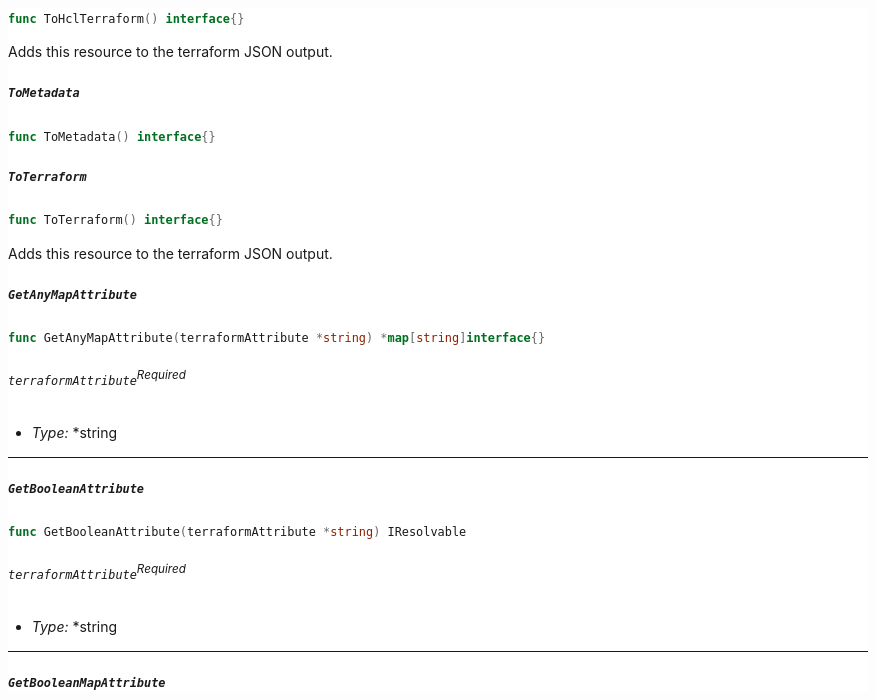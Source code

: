 ```go
func ToHclTerraform() interface{}
```

Adds this resource to the terraform JSON output.

##### `ToMetadata` <a name="ToMetadata" id="@cdktf/provider-okta.dataOktaAuthServer.DataOktaAuthServer.toMetadata"></a>

```go
func ToMetadata() interface{}
```

##### `ToTerraform` <a name="ToTerraform" id="@cdktf/provider-okta.dataOktaAuthServer.DataOktaAuthServer.toTerraform"></a>

```go
func ToTerraform() interface{}
```

Adds this resource to the terraform JSON output.

##### `GetAnyMapAttribute` <a name="GetAnyMapAttribute" id="@cdktf/provider-okta.dataOktaAuthServer.DataOktaAuthServer.getAnyMapAttribute"></a>

```go
func GetAnyMapAttribute(terraformAttribute *string) *map[string]interface{}
```

###### `terraformAttribute`<sup>Required</sup> <a name="terraformAttribute" id="@cdktf/provider-okta.dataOktaAuthServer.DataOktaAuthServer.getAnyMapAttribute.parameter.terraformAttribute"></a>

- *Type:* *string

---

##### `GetBooleanAttribute` <a name="GetBooleanAttribute" id="@cdktf/provider-okta.dataOktaAuthServer.DataOktaAuthServer.getBooleanAttribute"></a>

```go
func GetBooleanAttribute(terraformAttribute *string) IResolvable
```

###### `terraformAttribute`<sup>Required</sup> <a name="terraformAttribute" id="@cdktf/provider-okta.dataOktaAuthServer.DataOktaAuthServer.getBooleanAttribute.parameter.terraformAttribute"></a>

- *Type:* *string

---

##### `GetBooleanMapAttribute` <a name="GetBooleanMapAttribute" id="@cdktf/provider-okta.dataOktaAuthServer.DataOktaAuthServer.getBooleanMapAttribute"></a>
